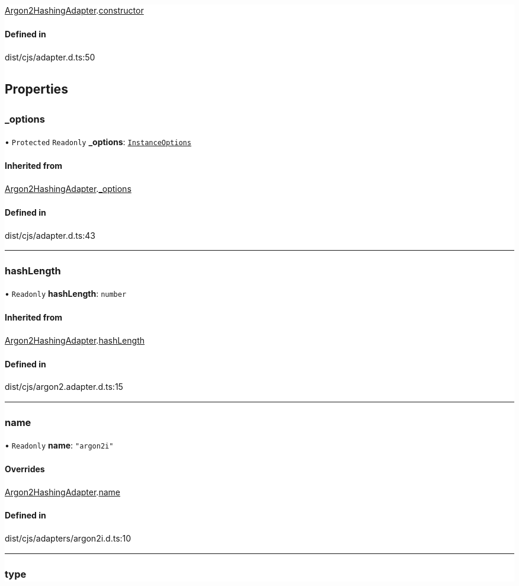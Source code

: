 [Argon2HashingAdapter](index._internal_.Argon2HashingAdapter.md).[constructor](index._internal_.Argon2HashingAdapter.md#constructor)

#### Defined in

dist/cjs/adapter.d.ts:50

## Properties

### \_options

• `Protected` `Readonly` **\_options**: [`InstanceOptions`](../interfaces/index.InstanceOptions.md)

#### Inherited from

[Argon2HashingAdapter](index._internal_.Argon2HashingAdapter.md).[_options](index._internal_.Argon2HashingAdapter.md#_options)

#### Defined in

dist/cjs/adapter.d.ts:43

___

### hashLength

• `Readonly` **hashLength**: `number`

#### Inherited from

[Argon2HashingAdapter](index._internal_.Argon2HashingAdapter.md).[hashLength](index._internal_.Argon2HashingAdapter.md#hashlength)

#### Defined in

dist/cjs/argon2.adapter.d.ts:15

___

### name

• `Readonly` **name**: ``"argon2i"``

#### Overrides

[Argon2HashingAdapter](index._internal_.Argon2HashingAdapter.md).[name](index._internal_.Argon2HashingAdapter.md#name)

#### Defined in

dist/cjs/adapters/argon2i.d.ts:10

___

### type
